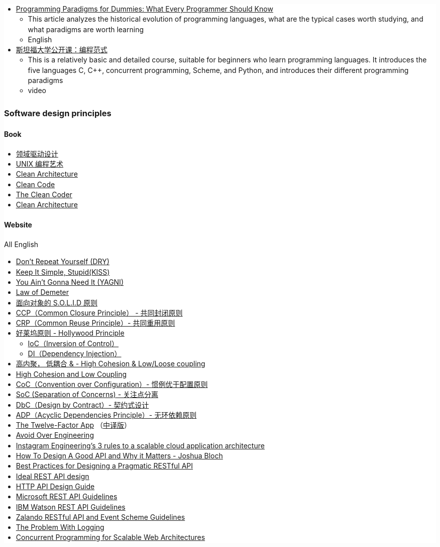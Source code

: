- [Programming Paradigms for Dummies: What Every Programmer Should Know](https://www.info.ucl.ac.be/~pvr/VanRoyChapter.pdf)
  - This article analyzes the historical evolution of programming languages, what are the typical cases worth studying, and what paradigms are worth learning
  - English
- [斯坦福大学公开课：编程范式](https://study.163.com/note/noteIndex.htm?id=1200256&type=1)
  - This is a relatively basic and detailed course, suitable for beginners who learn programming languages. It introduces the five languages C, C++, concurrent programming, Scheme, and Python, and introduces their different programming paradigms
  - video

### Software design principles

#### Book

- [领域驱动设计](https://book.douban.com/subject/26819666/)
- [UNIX 编程艺术](https://book.douban.com/subject/1467587/)
- [Clean Architecture](https://8thlight.com/blog/uncle-bob/2012/08/13/the-clean-architecture.html)
- [Clean Code](https://book.douban.com/subject/5442024/)
- [The Clean Coder](https://book.douban.com/subject/11614538/)
- [Clean Architecture](https://book.douban.com/subject/26915970/)

#### Website

All English

- [Don’t Repeat Yourself (DRY) ](http://en.wikipedia.org/wiki/Don't_repeat_yourself)
- [Keep It Simple, Stupid(KISS)](http://en.wikipedia.org/wiki/KISS_principle)
- [You Ain’t Gonna Need It (YAGNI)](http://en.wikipedia.org/wiki/You_Ain't_Gonna_Need_It)
- [Law of Demeter](http://en.wikipedia.org/wiki/Principle_of_Least_Knowledge)
- [面向对象的 S.O.L.I.D 原则](https://en.wikipedia.org/wiki/SOLID)
- [CCP（Common Closure Principle） - 共同封闭原则](http://c2.com/cgi/wiki?CommonClosurePrinciple)
- [CRP（Common Reuse Principle）- 共同重用原则](http://c2.com/cgi/wiki?CommonReusePrinciple)
- [好莱坞原则 - Hollywood Principle](http://en.wikipedia.org/wiki/Hollywood_Principle)
  - [IoC（Inversion of Control）](http://en.wikipedia.org/wiki/Inversion_of_Control) 
  - [DI（Dependency Injection）](https://martinfowler.com/articles/injection.html)
- [高内聚， 低耦合 & - High Cohesion & Low/Loose coupling](http://en.wikipedia.org/wiki/Coupling_(computer_science))
- [High Cohesion and Low Coupling](http://www.math-cs.gordon.edu/courses/cs211/lectures-2009/Cohesion,Coupling,MVC.pdf)
- [CoC（Convention over Configuration）- 惯例优于配置原则](http://en.wikipedia.org/wiki/Convention_over_Configuration)
- [SoC (Separation of Concerns) - 关注点分离](http://sulong.me/archives/99)
- [DbC（Design by Contract）- 契约式设计](http://en.wikipedia.org/wiki/Design_by_contract)
- [ADP（Acyclic Dependencies Principle）- 无环依赖原则](http://c2.com/cgi/wiki?AcyclicDependenciesPrinciple)
- [The Twelve-Factor App](https://12factor.net/) （[中译版](https://12factor.net/zh_cn/)）
- [Avoid Over Engineering](https://medium.com/@rdsubhas/10-modern-software-engineering-mistakes-bc67fbef4fc8)
- [Instagram Engineering’s 3 rules to a scalable cloud application architecture](https://medium.com/@DataStax/instagram-engineerings-3-rules-to-a-scalable-cloud-application-architecture-c44afed31406)
- [How To Design A Good API and Why it Matters - Joshua Bloch](https://www.infoq.com/presentations/effective-api-design)
- [Best Practices for Designing a Pragmatic RESTful API](https://www.vinaysahni.com/best-practices-for-a-pragmatic-restful-api)
- [Ideal REST API design](https://betimdrenica.wordpress.com/2015/03/09/ideal-rest-api-design/)
- [HTTP API Design Guide](https://github.com/interagent/http-api-design)
- [Microsoft REST API Guidelines](https://github.com/Microsoft/api-guidelines/blob/vNext/Guidelines.md)
- [IBM Watson REST API Guidelines](https://github.com/watson-developer-cloud/api-guidelines)
- [Zalando RESTful API and Event Scheme Guidelines](https://opensource.zalando.com/restful-api-guidelines/)
- [The Problem With Logging](https://blog.codinghorror.com/the-problem-with-logging/)
- [Concurrent Programming for Scalable Web Architectures](http://berb.github.io/diploma-thesis/community/index.html)